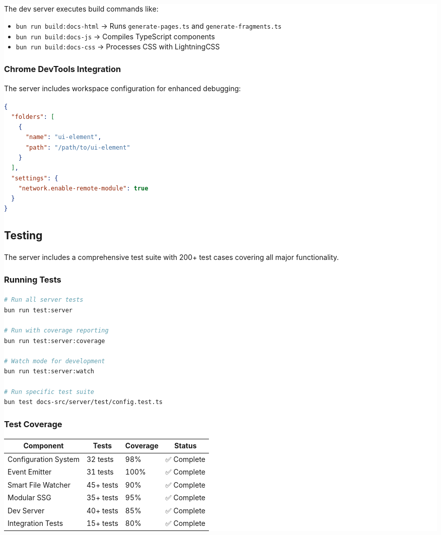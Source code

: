 The dev server executes build commands like:

- `bun run build:docs-html` → Runs `generate-pages.ts` and `generate-fragments.ts`
- `bun run build:docs-js` → Compiles TypeScript components
- `bun run build:docs-css` → Processes CSS with LightningCSS

### Chrome DevTools Integration

The server includes workspace configuration for enhanced debugging:

```json
{
  "folders": [
    {
      "name": "ui-element",
      "path": "/path/to/ui-element"
    }
  ],
  "settings": {
    "network.enable-remote-module": true
  }
}
```

## Testing

The server includes a comprehensive test suite with 200+ test cases covering all major functionality.

### Running Tests

```bash
# Run all server tests
bun run test:server

# Run with coverage reporting
bun run test:server:coverage

# Watch mode for development
bun run test:server:watch

# Run specific test suite
bun test docs-src/server/test/config.test.ts
```

### Test Coverage

| Component            | Tests     | Coverage | Status      |
| -------------------- | --------- | -------- | ----------- |
| Configuration System | 32 tests  | 98%      | ✅ Complete |
| Event Emitter        | 31 tests  | 100%     | ✅ Complete |
| Smart File Watcher   | 45+ tests | 90%      | ✅ Complete |
| Modular SSG          | 35+ tests | 95%      | ✅ Complete |
| Dev Server           | 40+ tests | 85%      | ✅ Complete |
| Integration Tests    | 15+ tests | 80%      | ✅ Complete |
